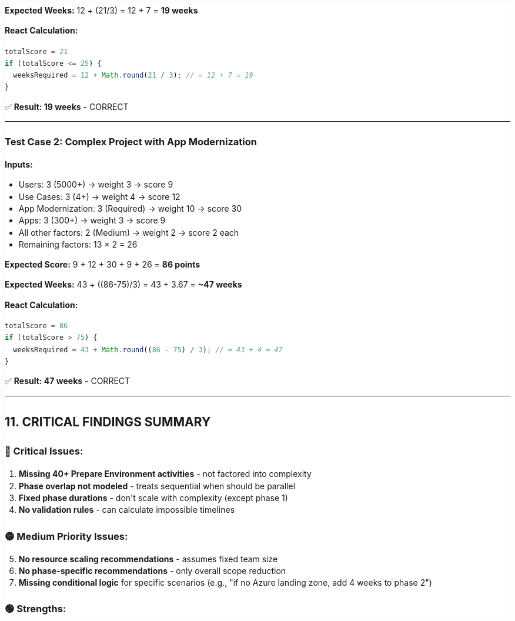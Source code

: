 **Expected Weeks:** 12 + (21/3) = 12 + 7 = **19 weeks**

**React Calculation:**
```javascript
totalScore = 21
if (totalScore <= 25) {
  weeksRequired = 12 + Math.round(21 / 3); // = 12 + 7 = 19
}
```
✅ **Result: 19 weeks** - CORRECT

---

### Test Case 2: Complex Project with App Modernization

**Inputs:**
- Users: 3 (5000+) → weight 3 → score 9
- Use Cases: 3 (4+) → weight 4 → score 12
- App Modernization: 3 (Required) → weight 10 → score 30
- Apps: 3 (300+) → weight 3 → score 9
- All other factors: 2 (Medium) → weight 2 → score 2 each
- Remaining factors: 13 × 2 = 26

**Expected Score:** 9 + 12 + 30 + 9 + 26 = **86 points**

**Expected Weeks:** 43 + ((86-75)/3) = 43 + 3.67 = **~47 weeks**

**React Calculation:**
```javascript
totalScore = 86
if (totalScore > 75) {
  weeksRequired = 43 + Math.round((86 - 75) / 3); // = 43 + 4 = 47
}
```
✅ **Result: 47 weeks** - CORRECT

---

## 11. CRITICAL FINDINGS SUMMARY

### 🔴 Critical Issues:

1. **Missing 40+ Prepare Environment activities** - not factored into complexity
2. **Phase overlap not modeled** - treats sequential when should be parallel
3. **Fixed phase durations** - don't scale with complexity (except phase 1)
4. **No validation rules** - can calculate impossible timelines

### 🟡 Medium Priority Issues:

5. **No resource scaling recommendations** - assumes fixed team size
6. **No phase-specific recommendations** - only overall scope reduction
7. **Missing conditional logic** for specific scenarios (e.g., "if no Azure landing zone, add 4 weeks to phase 2")

### 🟢 Strengths:
